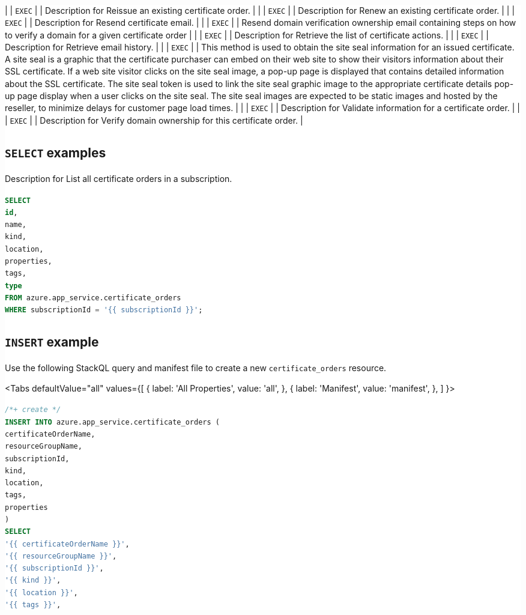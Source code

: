 | <CopyableCode code="reissue" /> | `EXEC` | <CopyableCode code="certificateOrderName, resourceGroupName, subscriptionId" /> | Description for Reissue an existing certificate order. |
| <CopyableCode code="renew" /> | `EXEC` | <CopyableCode code="certificateOrderName, resourceGroupName, subscriptionId" /> | Description for Renew an existing certificate order. |
| <CopyableCode code="resend_email" /> | `EXEC` | <CopyableCode code="certificateOrderName, resourceGroupName, subscriptionId" /> | Description for Resend certificate email. |
| <CopyableCode code="resend_request_emails" /> | `EXEC` | <CopyableCode code="certificateOrderName, resourceGroupName, subscriptionId" /> | Resend domain verification ownership email containing steps on how to verify a domain for a given certificate order |
| <CopyableCode code="retrieve_certificate_actions" /> | `EXEC` | <CopyableCode code="name, resourceGroupName, subscriptionId" /> | Description for Retrieve the list of certificate actions. |
| <CopyableCode code="retrieve_certificate_email_history" /> | `EXEC` | <CopyableCode code="name, resourceGroupName, subscriptionId" /> | Description for Retrieve email history. |
| <CopyableCode code="retrieve_site_seal" /> | `EXEC` | <CopyableCode code="certificateOrderName, resourceGroupName, subscriptionId" /> | This method is used to obtain the site seal information for an issued certificate. A site seal is a graphic that the certificate purchaser can embed on their web site to show their visitors information about their SSL certificate. If a web site visitor clicks on the site seal image, a pop-up page is displayed that contains detailed information about the SSL certificate. The site seal token is used to link the site seal graphic image to the appropriate certificate details pop-up page display when a user clicks on the site seal. The site seal images are expected to be static images and hosted by the reseller, to minimize delays for customer page load times. |
| <CopyableCode code="validate_purchase_information" /> | `EXEC` | <CopyableCode code="subscriptionId" /> | Description for Validate information for a certificate order. |
| <CopyableCode code="verify_domain_ownership" /> | `EXEC` | <CopyableCode code="certificateOrderName, resourceGroupName, subscriptionId" /> | Description for Verify domain ownership for this certificate order. |

## `SELECT` examples

Description for List all certificate orders in a subscription.


```sql
SELECT
id,
name,
kind,
location,
properties,
tags,
type
FROM azure.app_service.certificate_orders
WHERE subscriptionId = '{{ subscriptionId }}';
```
## `INSERT` example

Use the following StackQL query and manifest file to create a new <code>certificate_orders</code> resource.

<Tabs
    defaultValue="all"
    values={[
        { label: 'All Properties', value: 'all', },
        { label: 'Manifest', value: 'manifest', },
    ]
}>
<TabItem value="all">

```sql
/*+ create */
INSERT INTO azure.app_service.certificate_orders (
certificateOrderName,
resourceGroupName,
subscriptionId,
kind,
location,
tags,
properties
)
SELECT 
'{{ certificateOrderName }}',
'{{ resourceGroupName }}',
'{{ subscriptionId }}',
'{{ kind }}',
'{{ location }}',
'{{ tags }}',
```